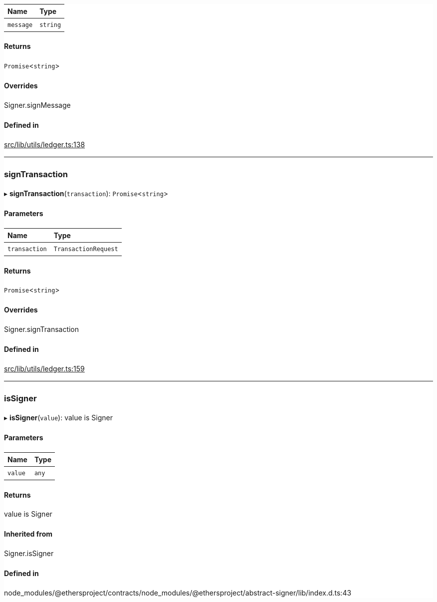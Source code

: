 | Name | Type |
| :------ | :------ |
| `message` | `string` |

#### Returns

`Promise`\<`string`\>

#### Overrides

Signer.signMessage

#### Defined in

[src/lib/utils/ledger.ts:138](https://github.com/zachchan105/tmewc/blob/main/typescript/src/lib/utils/ledger.ts#L138)

___

### signTransaction

▸ **signTransaction**(`transaction`): `Promise`\<`string`\>

#### Parameters

| Name | Type |
| :------ | :------ |
| `transaction` | `TransactionRequest` |

#### Returns

`Promise`\<`string`\>

#### Overrides

Signer.signTransaction

#### Defined in

[src/lib/utils/ledger.ts:159](https://github.com/zachchan105/tmewc/blob/main/typescript/src/lib/utils/ledger.ts#L159)

___

### isSigner

▸ **isSigner**(`value`): value is Signer

#### Parameters

| Name | Type |
| :------ | :------ |
| `value` | `any` |

#### Returns

value is Signer

#### Inherited from

Signer.isSigner

#### Defined in

node_modules/@ethersproject/contracts/node_modules/@ethersproject/abstract-signer/lib/index.d.ts:43
